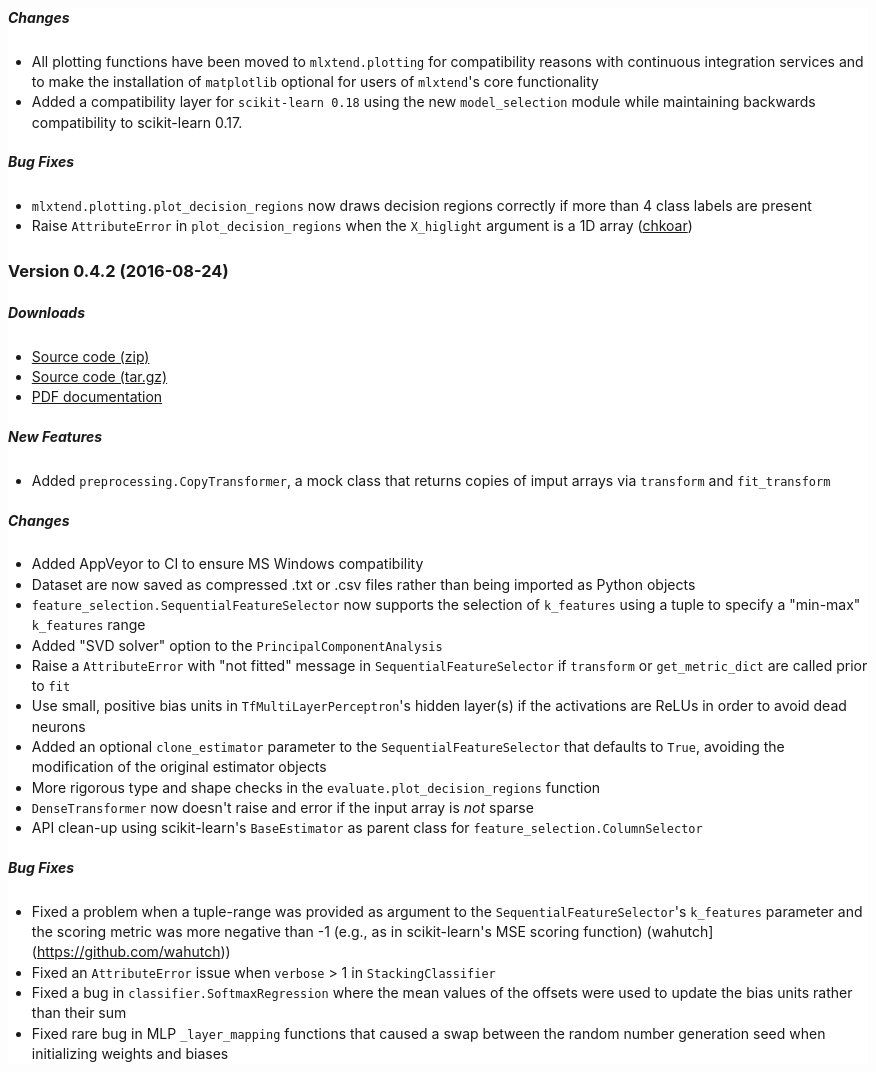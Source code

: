 
##### Changes

- All plotting functions have been moved to `mlxtend.plotting` for compatibility reasons with continuous integration services and to make the installation of `matplotlib` optional for users of `mlxtend`'s core functionality
- Added a compatibility layer for `scikit-learn 0.18` using the new `model_selection` module  while maintaining backwards compatibility to scikit-learn 0.17.

##### Bug Fixes

- `mlxtend.plotting.plot_decision_regions` now draws decision regions correctly if more than 4 class labels are present
- Raise `AttributeError` in `plot_decision_regions` when the `X_higlight` argument is a 1D array ([chkoar](https://github.com/chkoar))



### Version 0.4.2 (2016-08-24)

##### Downloads

- [Source code (zip)](https://github.com/rasbt/mlxtend/archive/v0.4.2.zip)
- [Source code (tar.gz)](https://github.com/rasbt/mlxtend/archive/v0.4.2.tar.gz)
- [PDF documentation](http://sebastianraschka.com/pdf/mlxtend-latest.pdf)

##### New Features

- Added `preprocessing.CopyTransformer`, a mock class that returns copies of
imput arrays via `transform` and `fit_transform`

##### Changes

- Added AppVeyor to CI to ensure MS Windows compatibility
- Dataset are now saved as compressed .txt or .csv files rather than being imported as Python objects
- `feature_selection.SequentialFeatureSelector` now supports the selection of `k_features` using a tuple to specify a "min-max" `k_features` range
- Added "SVD solver" option to the `PrincipalComponentAnalysis`
- Raise a `AttributeError` with "not fitted" message in `SequentialFeatureSelector` if `transform` or `get_metric_dict` are called prior to `fit`
- Use small, positive bias units in `TfMultiLayerPerceptron`'s hidden layer(s) if the activations are ReLUs in order to avoid dead neurons
- Added an optional `clone_estimator` parameter to the `SequentialFeatureSelector` that defaults to `True`, avoiding the modification of the original estimator objects
- More rigorous type and shape checks in the `evaluate.plot_decision_regions` function
- `DenseTransformer` now doesn't raise and error if the input array is *not* sparse
- API clean-up using scikit-learn's `BaseEstimator` as parent class for `feature_selection.ColumnSelector`

##### Bug Fixes

- Fixed a problem when a tuple-range was provided as argument to the `SequentialFeatureSelector`'s `k_features` parameter and the scoring metric was more negative than -1 (e.g., as in scikit-learn's MSE scoring function) (wahutch](https://github.com/wahutch))
- Fixed an `AttributeError` issue when `verbose` > 1 in `StackingClassifier`
- Fixed a bug in `classifier.SoftmaxRegression` where the mean values of the offsets were used to update the bias units rather than their sum
- Fixed rare bug in MLP `_layer_mapping` functions that caused a swap between the random number generation seed when initializing weights and biases
